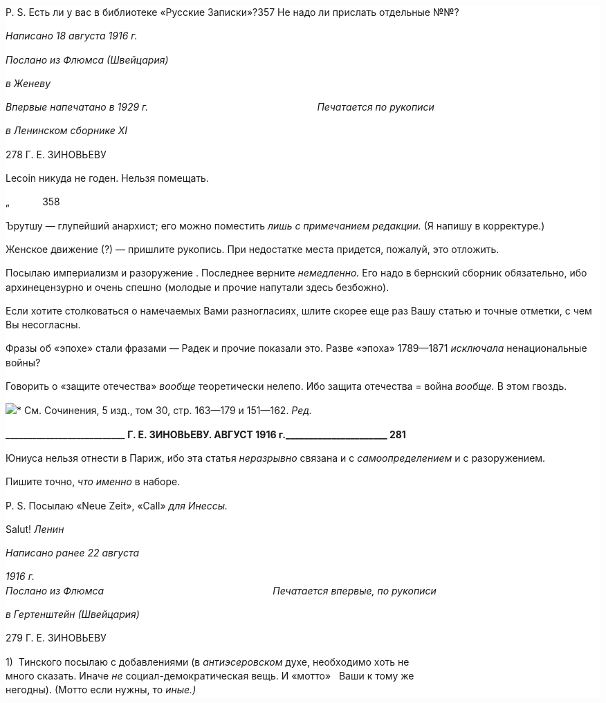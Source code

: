 P. S. Есть ли у вас в библиотеке «Русские Записки»?357 Не надо ли прислать отдель­ные №№?

_Написано 18 августа 1916 г._

_Послано из Флюмса (Швейцария)_

_в Женеву_

_Впервые напечатано в 1929 г.                                                              Печатается по рукописи_

_в Ленинском сборнике_ _XI_

278 Г. Е. ЗИНОВЬЕВУ

Lecoin никуда не годен. Нельзя помещать.

„            358

Ърутшу — глупейший анархист; его можно поместить _лишь с примечанием редакции._ (Я напишу в корректуре.)

Женское движение (?) — пришлите рукопись. При недостатке места придется, пожа­луй, это отложить.

Посылаю империализм и разоружение . Последнее верните _немедленно._ Его надо в бернский сборник обязательно, ибо архинецензурно и очень спешно (молодые и прочие напутали здесь безбожно).

Если хотите столковаться о намечаемых Вами разногласиях, шлите скорее еще раз Вашу статью и точные отметки, с чем Вы несогласны.

Фразы об «эпохе» стали фразами — Радек и прочие показали это. Разве «эпоха» 1789—1871 _исключала_ ненациональные войны?

Говорить о «защите отечества» _вообще_ теоретически нелепо. Ибо защита отечества = война _вообще._ В этом гвоздь.

![](file:///C:/Users/bot32/AppData/Local/Temp/msohtmlclip1/01/clip_image002.png)* См. Сочинения, 5 изд., том 30, стр. 163—179 и 151—162. _Ред._

  

___________________________ **Г. Е. ЗИНОВЬЕВУ. АВГУСТ 1916 г.______________________ 281**

Юниуса нельзя отнести в Париж, ибо эта статья _неразрывно_ связана и с _самоопреде­лением_ и с разоружением.

Пишите точно, _что именно_ в наборе.

P. S. Посылаю «Neue Zeit», «Call» _для Инессы._

Salut! _Ленин_

_Написано ранее 22 августа_

_1916 г.  
Послано из Флюмса                                                              Печатается впервые, по рукописи_

_в Гертенштейн (Швейцария)_

279 Г. Е. ЗИНОВЬЕВУ

1)  Тинского посылаю с добавлениями (в _антиэсеровском_ духе, необходимо хоть не­  
много сказать. Иначе _не_ социал-демократическая вещь. И «мотто»   Ваши к тому же  
негодны). (Мотто если нужны, то _иные.)_
